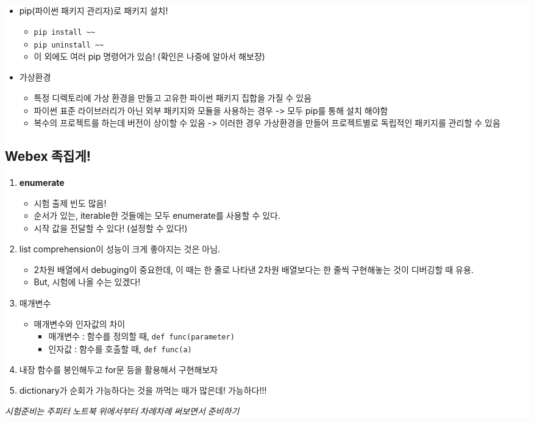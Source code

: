 - pip(파이썬 패키지 관리자)로 패키지 설치!
  - `pip install ~~`
  - `pip uninstall ~~`
  - 이 외에도 여러 pip 명령어가 있슴! (확인은 나중에 알아서 해보쟝)

- 가상환경
  - 특정 디렉토리에 가상 환경을 만들고 고유한 파이썬 패키지 집합을 가질 수 있음
  - 파이썬 표준 라이브러리가 아닌 외부 패키지와 모듈을 사용하는 경우
    -> 모두 pip를 통해 설치 해야함
  - 복수의 프로젝트를 하는데 버전이 상이할 수 있음 
    -> 이러한 경우 가상환경을 만들어 프로젝트별로 독립적인 패키지를 관리할 수 있음


## Webex 족집게!
1. **enumerate** 
    - 시험 출제 빈도 많음!
    - 순서가 있는, iterable한 것들에는 모두 enumerate를 사용할 수 있다. 
    - 시작 값을 전달할 수 있다! (설정할 수 있다!)
  
2. list comprehension이 성능이 크게 좋아지는 것은 아님.
    - 2차원 배열에서 debuging이 중요한데, 이 때는 한 줄로 나타낸 2차원 배열보다는
      한 줄씩 구현해놓는 것이 디버깅할 때 유용.
    - But, 시험에 나올 수는 있겠다!

3. 매개변수
    - 매개변수와 인자값의 차이
        - 매개변수 : 함수를 정의할 때, `def func(parameter)`
        - 인자값 : 함수를 호출할 때, `def func(a)`    
  
4. 내장 함수를 봉인해두고 for문 등을 활용해서 구현해보자

5. dictionary가 순회가 가능하다는 것을 까먹는 때가 많은데! 가능하다!!!

*시험준비는 주피터 노트북 위에서부터 차례차례 써보면서 준비하기*